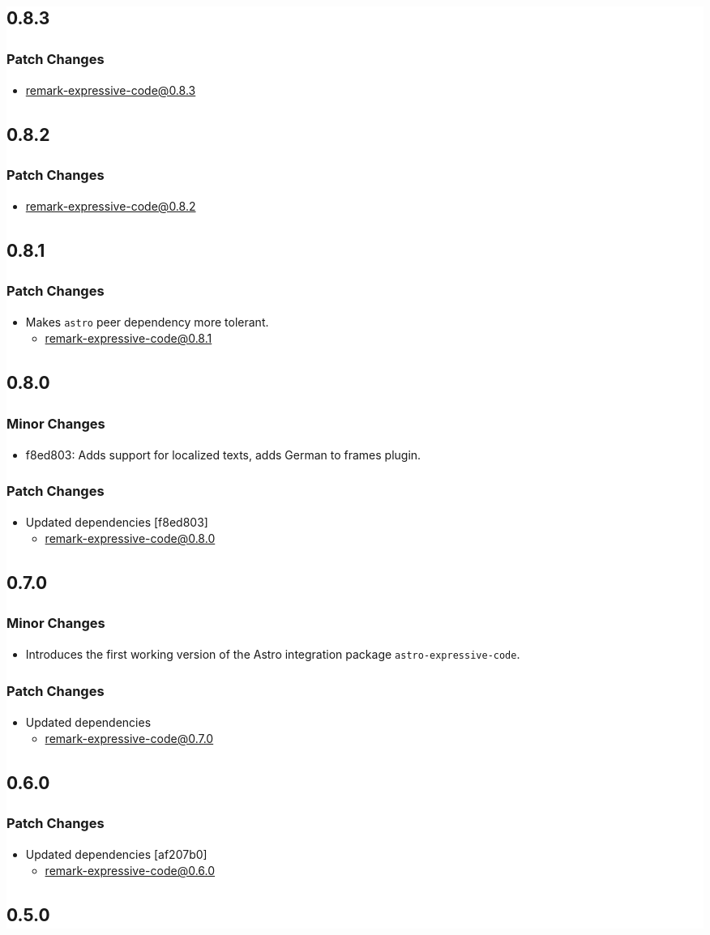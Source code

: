 ## 0.8.3

### Patch Changes

- remark-expressive-code@0.8.3

## 0.8.2

### Patch Changes

- remark-expressive-code@0.8.2

## 0.8.1

### Patch Changes

- Makes `astro` peer dependency more tolerant.
  - remark-expressive-code@0.8.1

## 0.8.0

### Minor Changes

- f8ed803: Adds support for localized texts, adds German to frames plugin.

### Patch Changes

- Updated dependencies [f8ed803]
  - remark-expressive-code@0.8.0

## 0.7.0

### Minor Changes

- Introduces the first working version of the Astro integration package `astro-expressive-code`.

### Patch Changes

- Updated dependencies
  - remark-expressive-code@0.7.0

## 0.6.0

### Patch Changes

- Updated dependencies [af207b0]
  - remark-expressive-code@0.6.0

## 0.5.0
